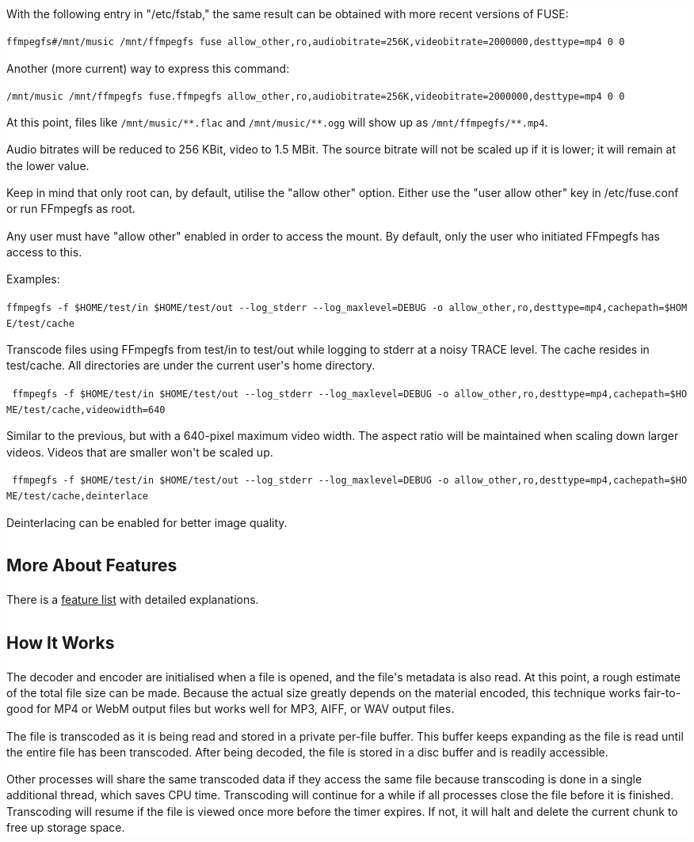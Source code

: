 With the following entry in "/etc/fstab," the same result can be obtained with more recent versions of FUSE:

    ffmpegfs#/mnt/music /mnt/ffmpegfs fuse allow_other,ro,audiobitrate=256K,videobitrate=2000000,desttype=mp4 0 0

Another (more current) way to express this command:

    /mnt/music /mnt/ffmpegfs fuse.ffmpegfs allow_other,ro,audiobitrate=256K,videobitrate=2000000,desttype=mp4 0 0

At this point, files like `/mnt/music/**.flac` and `/mnt/music/**.ogg` will show up as `/mnt/ffmpegfs/**.mp4`.

Audio bitrates will be reduced to 256 KBit, video to 1.5 MBit. The source bitrate will not be scaled up if it is lower; it will remain at the lower value.

Keep in mind that only root can, by default, utilise the "allow other" option. Either use the "user allow other" key in /etc/fuse.conf or run FFmpegfs as root.

Any user must have "allow other" enabled in order to access the mount. By default, only the user who initiated FFmpegfs has access to this.

Examples:

    ffmpegfs -f $HOME/test/in $HOME/test/out --log_stderr --log_maxlevel=DEBUG -o allow_other,ro,desttype=mp4,cachepath=$HOME/test/cache

Transcode files using FFmpegfs from test/in to test/out while logging to stderr at a noisy TRACE level. The cache resides in test/cache. All directories are under the current user's home directory.

     ffmpegfs -f $HOME/test/in $HOME/test/out --log_stderr --log_maxlevel=DEBUG -o allow_other,ro,desttype=mp4,cachepath=$HOME/test/cache,videowidth=640

Similar to the previous, but with a 640-pixel maximum video width. The aspect ratio will be maintained when scaling down larger videos. Videos that are smaller won't be scaled up.

     ffmpegfs -f $HOME/test/in $HOME/test/out --log_stderr --log_maxlevel=DEBUG -o allow_other,ro,desttype=mp4,cachepath=$HOME/test/cache,deinterlace

Deinterlacing can be enabled for better image quality.

## More About Features

There is a [feature list](FEATURES.md) with detailed explanations.

How It Works
------------

The decoder and encoder are initialised when a file is opened, and the file's metadata is also read. At this point, a rough estimate of the total file size can be made. Because the actual size greatly depends on the material encoded, this technique works fair-to-good for MP4 or WebM output files but works well for MP3, AIFF, or WAV output files.

The file is transcoded as it is being read and stored in a private per-file buffer. This buffer keeps expanding as the file is read until the entire file has been transcoded. After being decoded, the file is stored in a disc buffer and is readily accessible.

Other processes will share the same transcoded data if they access the same file because transcoding is done in a single additional thread, which saves CPU time. Transcoding will continue for a while if all processes close the file before it is finished. Transcoding will resume if the file is viewed once more before the timer expires. If not, it will halt and delete the current chunk to free up storage space.
